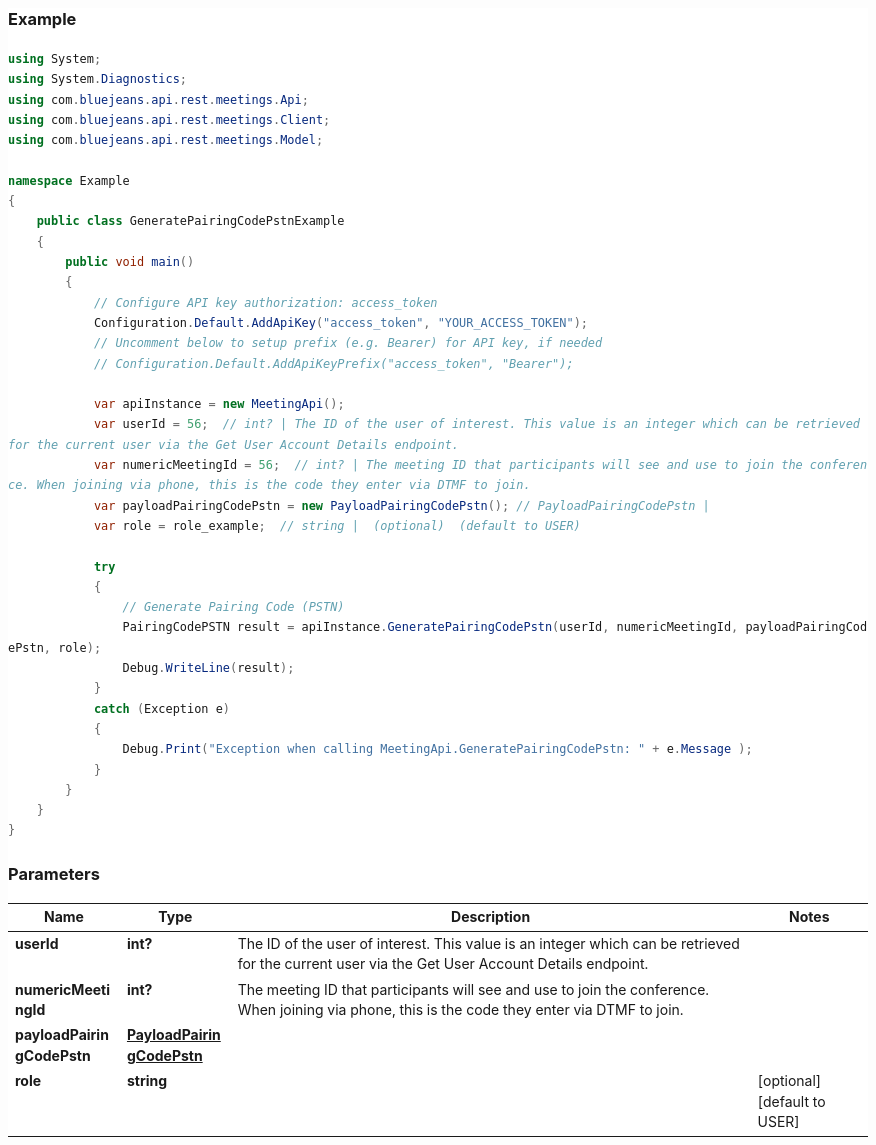 ### Example
```csharp
using System;
using System.Diagnostics;
using com.bluejeans.api.rest.meetings.Api;
using com.bluejeans.api.rest.meetings.Client;
using com.bluejeans.api.rest.meetings.Model;

namespace Example
{
    public class GeneratePairingCodePstnExample
    {
        public void main()
        {
            // Configure API key authorization: access_token
            Configuration.Default.AddApiKey("access_token", "YOUR_ACCESS_TOKEN");
            // Uncomment below to setup prefix (e.g. Bearer) for API key, if needed
            // Configuration.Default.AddApiKeyPrefix("access_token", "Bearer");

            var apiInstance = new MeetingApi();
            var userId = 56;  // int? | The ID of the user of interest. This value is an integer which can be retrieved for the current user via the Get User Account Details endpoint.
            var numericMeetingId = 56;  // int? | The meeting ID that participants will see and use to join the conference. When joining via phone, this is the code they enter via DTMF to join.
            var payloadPairingCodePstn = new PayloadPairingCodePstn(); // PayloadPairingCodePstn | 
            var role = role_example;  // string |  (optional)  (default to USER)

            try
            {
                // Generate Pairing Code (PSTN)
                PairingCodePSTN result = apiInstance.GeneratePairingCodePstn(userId, numericMeetingId, payloadPairingCodePstn, role);
                Debug.WriteLine(result);
            }
            catch (Exception e)
            {
                Debug.Print("Exception when calling MeetingApi.GeneratePairingCodePstn: " + e.Message );
            }
        }
    }
}
```

### Parameters

Name | Type | Description  | Notes
------------- | ------------- | ------------- | -------------
 **userId** | **int?**| The ID of the user of interest. This value is an integer which can be retrieved for the current user via the Get User Account Details endpoint. | 
 **numericMeetingId** | **int?**| The meeting ID that participants will see and use to join the conference. When joining via phone, this is the code they enter via DTMF to join. | 
 **payloadPairingCodePstn** | [**PayloadPairingCodePstn**](PayloadPairingCodePstn.md)|  | 
 **role** | **string**|  | [optional] [default to USER]
